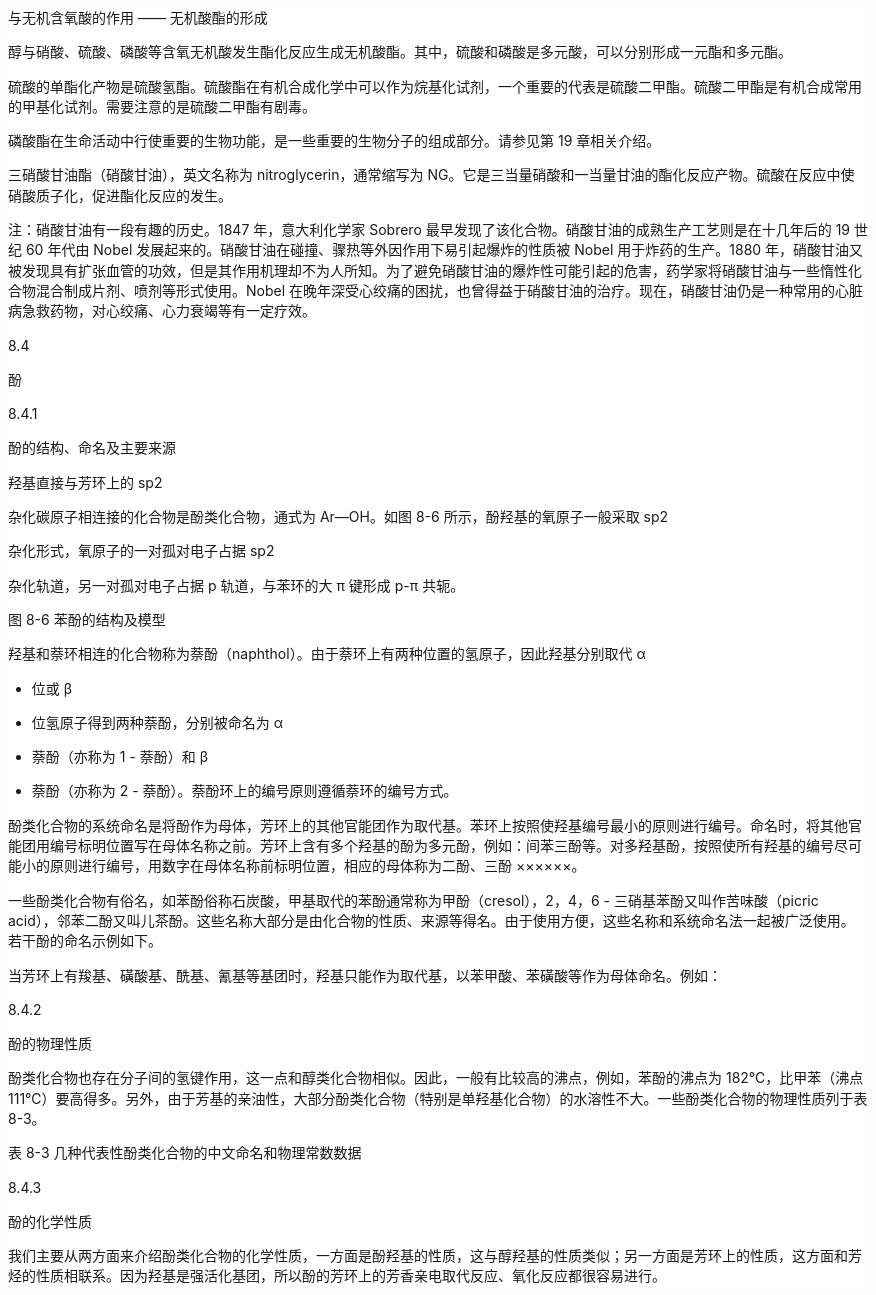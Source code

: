 与无机含氧酸的作用 —— 无机酸酯的形成

醇与硝酸、硫酸、磷酸等含氧无机酸发生酯化反应生成无机酸酯。其中，硫酸和磷酸是多元酸，可以分别形成一元酯和多元酯。

硫酸的单酯化产物是硫酸氢酯。硫酸酯在有机合成化学中可以作为烷基化试剂，一个重要的代表是硫酸二甲酯。硫酸二甲酯是有机合成常用的甲基化试剂。需要注意的是硫酸二甲酯有剧毒。

磷酸酯在生命活动中行使重要的生物功能，是一些重要的生物分子的组成部分。请参见第 19 章相关介绍。

三硝酸甘油酯（硝酸甘油），英文名称为 nitroglycerin，通常缩写为 NG。它是三当量硝酸和一当量甘油的酯化反应产物。硫酸在反应中使硝酸质子化，促进酯化反应的发生。

注：硝酸甘油有一段有趣的历史。1847 年，意大利化学家 Sobrero 最早发现了该化合物。硝酸甘油的成熟生产工艺则是在十几年后的 19 世纪 60 年代由 Nobel 发展起来的。硝酸甘油在碰撞、骤热等外因作用下易引起爆炸的性质被 Nobel 用于炸药的生产。1880 年，硝酸甘油又被发现具有扩张血管的功效，但是其作用机理却不为人所知。为了避免硝酸甘油的爆炸性可能引起的危害，药学家将硝酸甘油与一些惰性化合物混合制成片剂、喷剂等形式使用。Nobel 在晚年深受心绞痛的困扰，也曾得益于硝酸甘油的治疗。现在，硝酸甘油仍是一种常用的心脏病急救药物，对心绞痛、心力衰竭等有一定疗效。

8.4

酚

8.4.1

酚的结构、命名及主要来源

羟基直接与芳环上的 sp2

杂化碳原子相连接的化合物是酚类化合物，通式为 Ar—OH。如图 8-6 所示，酚羟基的氧原子一般采取 sp2

杂化形式，氧原子的一对孤对电子占据 sp2

杂化轨道，另一对孤对电子占据 p 轨道，与苯环的大 π 键形成 p-π 共轭。

图 8-6 苯酚的结构及模型

羟基和萘环相连的化合物称为萘酚（naphthol）。由于萘环上有两种位置的氢原子，因此羟基分别取代 α

- 位或 β

- 位氢原子得到两种萘酚，分别被命名为 α

- 萘酚（亦称为 1 - 萘酚）和 β

- 萘酚（亦称为 2 - 萘酚）。萘酚环上的编号原则遵循萘环的编号方式。

酚类化合物的系统命名是将酚作为母体，芳环上的其他官能团作为取代基。苯环上按照使羟基编号最小的原则进行编号。命名时，将其他官能团用编号标明位置写在母体名称之前。芳环上含有多个羟基的酚为多元酚，例如：间苯三酚等。对多羟基酚，按照使所有羟基的编号尽可能小的原则进行编号，用数字在母体名称前标明位置，相应的母体称为二酚、三酚 ××××××。

一些酚类化合物有俗名，如苯酚俗称石炭酸，甲基取代的苯酚通常称为甲酚（cresol），2，4，6 - 三硝基苯酚又叫作苦味酸（picric acid），邻苯二酚又叫儿茶酚。这些名称大部分是由化合物的性质、来源等得名。由于使用方便，这些名称和系统命名法一起被广泛使用。若干酚的命名示例如下。

当芳环上有羧基、磺酸基、酰基、氰基等基团时，羟基只能作为取代基，以苯甲酸、苯磺酸等作为母体命名。例如：

8.4.2

酚的物理性质

酚类化合物也存在分子间的氢键作用，这一点和醇类化合物相似。因此，一般有比较高的沸点，例如，苯酚的沸点为 182℃，比甲苯（沸点 111℃）要高得多。另外，由于芳基的亲油性，大部分酚类化合物（特别是单羟基化合物）的水溶性不大。一些酚类化合物的物理性质列于表 8-3。

表 8-3 几种代表性酚类化合物的中文命名和物理常数数据

8.4.3

酚的化学性质

我们主要从两方面来介绍酚类化合物的化学性质，一方面是酚羟基的性质，这与醇羟基的性质类似；另一方面是芳环上的性质，这方面和芳烃的性质相联系。因为羟基是强活化基团，所以酚的芳环上的芳香亲电取代反应、氧化反应都很容易进行。
